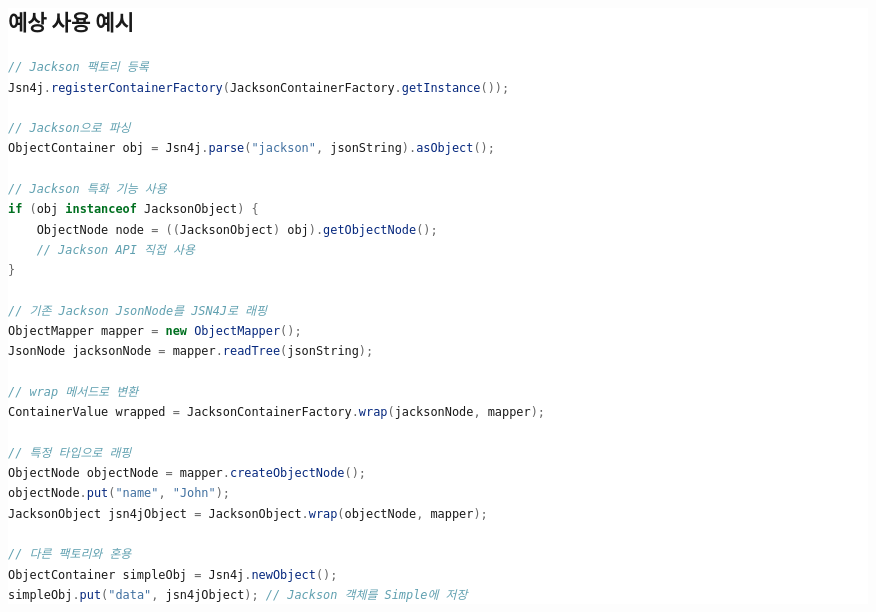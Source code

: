 ## 예상 사용 예시

```java
// Jackson 팩토리 등록
Jsn4j.registerContainerFactory(JacksonContainerFactory.getInstance());

// Jackson으로 파싱
ObjectContainer obj = Jsn4j.parse("jackson", jsonString).asObject();

// Jackson 특화 기능 사용
if (obj instanceof JacksonObject) {
    ObjectNode node = ((JacksonObject) obj).getObjectNode();
    // Jackson API 직접 사용
}

// 기존 Jackson JsonNode를 JSN4J로 래핑
ObjectMapper mapper = new ObjectMapper();
JsonNode jacksonNode = mapper.readTree(jsonString);

// wrap 메서드로 변환
ContainerValue wrapped = JacksonContainerFactory.wrap(jacksonNode, mapper);

// 특정 타입으로 래핑
ObjectNode objectNode = mapper.createObjectNode();
objectNode.put("name", "John");
JacksonObject jsn4jObject = JacksonObject.wrap(objectNode, mapper);

// 다른 팩토리와 혼용
ObjectContainer simpleObj = Jsn4j.newObject();
simpleObj.put("data", jsn4jObject); // Jackson 객체를 Simple에 저장
```